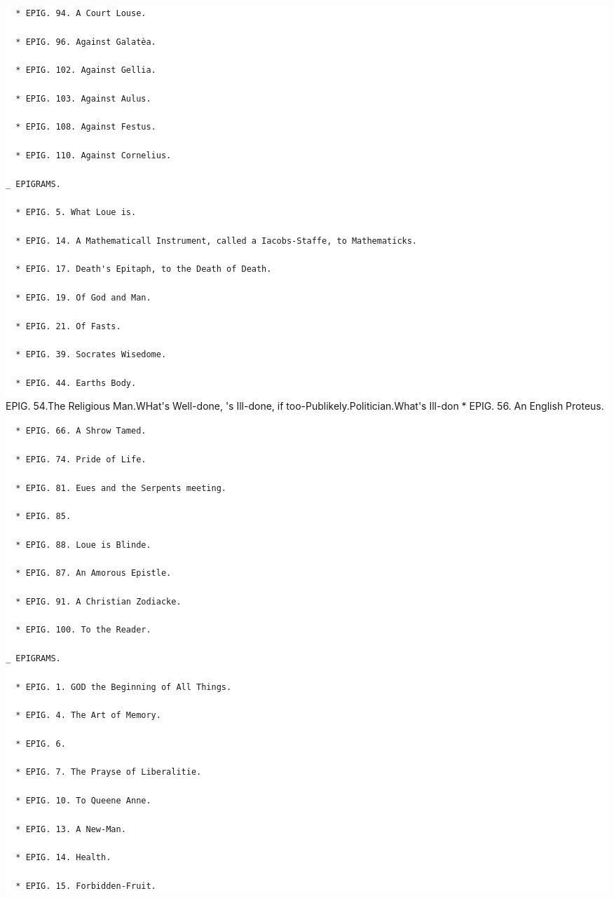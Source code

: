       * EPIG. 94. A Court Louse.

      * EPIG. 96. Against Galatèa.

      * EPIG. 102. Against Gellia.

      * EPIG. 103. Against Aulus.

      * EPIG. 108. Against Festus.

      * EPIG. 110. Against Cornelius.

    _ EPIGRAMS.

      * EPIG. 5. What Loue is.

      * EPIG. 14. A Mathematicall Instrument, called a Iacobs-Staffe, to Mathematicks.

      * EPIG. 17. Death's Epitaph, to the Death of Death.

      * EPIG. 19. Of God and Man.

      * EPIG. 21. Of Fasts.

      * EPIG. 39. Socrates Wisedome.

      * EPIG. 44. Earths Body.
EPIG. 54.The Religious Man.WHat's Well-done, 's Ill-done, if too-Publikely.Politician.What's Ill-don
      * EPIG. 56. An English Proteus.

      * EPIG. 66. A Shrow Tamed.

      * EPIG. 74. Pride of Life.

      * EPIG. 81. Eues and the Serpents meeting.

      * EPIG. 85.

      * EPIG. 88. Loue is Blinde.

      * EPIG. 87. An Amorous Epistle.

      * EPIG. 91. A Christian Zodiacke.

      * EPIG. 100. To the Reader.

    _ EPIGRAMS.

      * EPIG. 1. GOD the Beginning of All Things.

      * EPIG. 4. The Art of Memory.

      * EPIG. 6.

      * EPIG. 7. The Prayse of Liberalitie.

      * EPIG. 10. To Queene Anne.

      * EPIG. 13. A New-Man.

      * EPIG. 14. Health.

      * EPIG. 15. Forbidden-Fruit.
